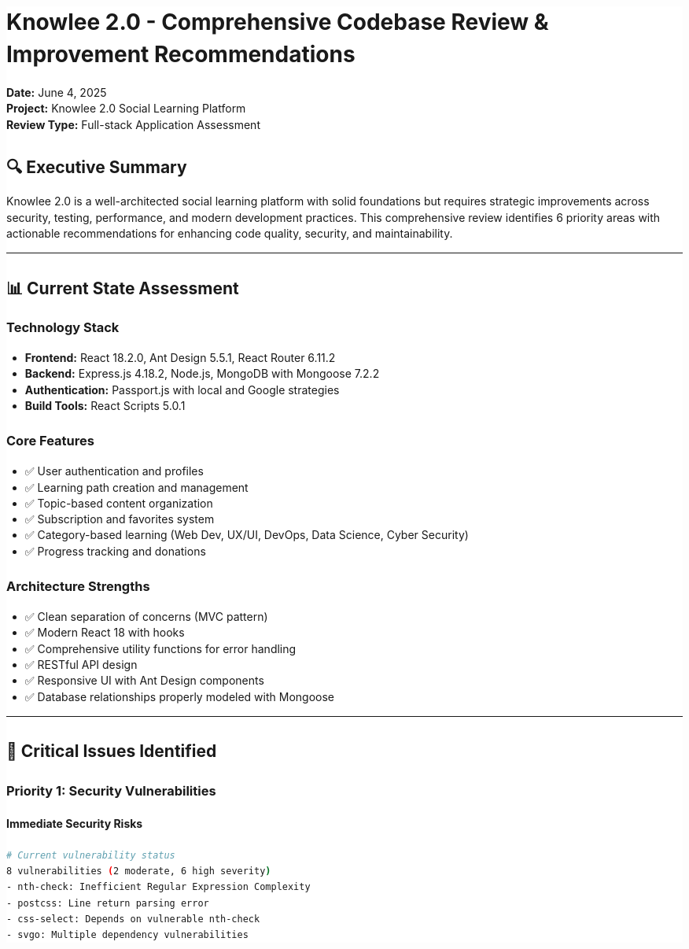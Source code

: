 # Knowlee 2.0 - Comprehensive Codebase Review & Improvement Recommendations

**Date:** June 4, 2025  
**Project:** Knowlee 2.0 Social Learning Platform  
**Review Type:** Full-stack Application Assessment  

## 🔍 **Executive Summary**

Knowlee 2.0 is a well-architected social learning platform with solid foundations but requires strategic improvements across security, testing, performance, and modern development practices. This comprehensive review identifies 6 priority areas with actionable recommendations for enhancing code quality, security, and maintainability.

---

## 📊 **Current State Assessment**

### **Technology Stack**
- **Frontend:** React 18.2.0, Ant Design 5.5.1, React Router 6.11.2
- **Backend:** Express.js 4.18.2, Node.js, MongoDB with Mongoose 7.2.2
- **Authentication:** Passport.js with local and Google strategies
- **Build Tools:** React Scripts 5.0.1

### **Core Features**
- ✅ User authentication and profiles
- ✅ Learning path creation and management
- ✅ Topic-based content organization
- ✅ Subscription and favorites system
- ✅ Category-based learning (Web Dev, UX/UI, DevOps, Data Science, Cyber Security)
- ✅ Progress tracking and donations

### **Architecture Strengths**
- ✅ Clean separation of concerns (MVC pattern)
- ✅ Modern React 18 with hooks
- ✅ Comprehensive utility functions for error handling
- ✅ RESTful API design
- ✅ Responsive UI with Ant Design components
- ✅ Database relationships properly modeled with Mongoose

---

## 🚨 **Critical Issues Identified**

### **Priority 1: Security Vulnerabilities**

#### **Immediate Security Risks**
```bash
# Current vulnerability status
8 vulnerabilities (2 moderate, 6 high severity)
- nth-check: Inefficient Regular Expression Complexity
- postcss: Line return parsing error
- css-select: Depends on vulnerable nth-check
- svgo: Multiple dependency vulnerabilities
```
